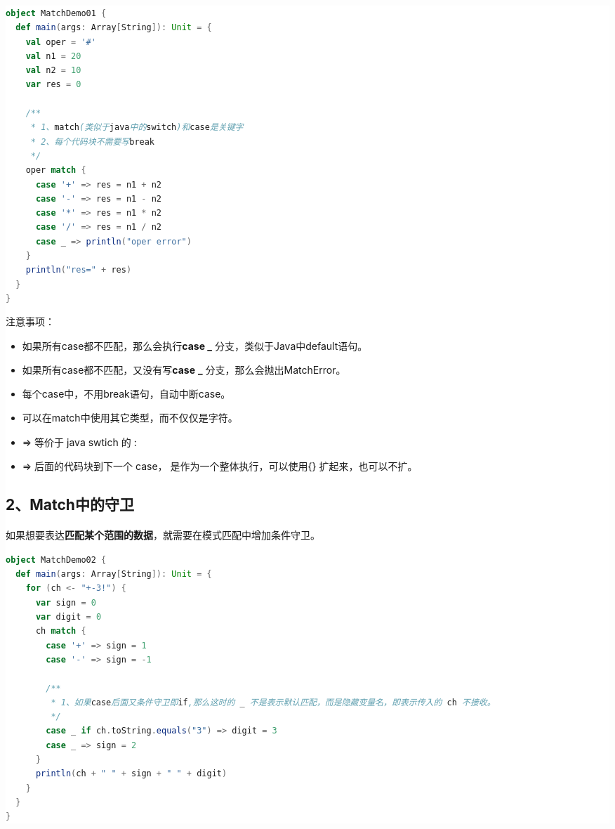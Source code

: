 ```scala
object MatchDemo01 {
  def main(args: Array[String]): Unit = {
    val oper = '#'
    val n1 = 20
    val n2 = 10
    var res = 0

    /**
     * 1、match(类似于java中的switch)和case是关键字
     * 2、每个代码块不需要写break
     */
    oper match {
      case '+' => res = n1 + n2
      case '-' => res = n1 - n2
      case '*' => res = n1 * n2
      case '/' => res = n1 / n2
      case _ => println("oper error")
    }
    println("res=" + res)
  }
}
```

注意事项：

+ 如果所有case都不匹配，那么会执行**case _** 分支，类似于Java中default语句。

+ 如果所有case都不匹配，又没有写**case** **_** 分支，那么会抛出MatchError。

+ 每个case中，不用break语句，自动中断case。

+ 可以在match中使用其它类型，而不仅仅是字符。

+ => 等价于 java swtich 的 :

+ => 后面的代码块到下一个 case， 是作为一个整体执行，可以使用{} 扩起来，也可以不扩。 

## 2、Match中的守卫

如果想要表达**匹配某个范围的数据**，就需要在模式匹配中增加条件守卫。

```scala
object MatchDemo02 {
  def main(args: Array[String]): Unit = {
    for (ch <- "+-3!") {
      var sign = 0
      var digit = 0
      ch match {
        case '+' => sign = 1
        case '-' => sign = -1

        /**
         * 1、如果case后面又条件守卫即if,那么这时的 _ 不是表示默认匹配，而是隐藏变量名，即表示传入的 ch 不接收。
         */
        case _ if ch.toString.equals("3") => digit = 3
        case _ => sign = 2
      }
      println(ch + " " + sign + " " + digit)
    }
  }
}
```
